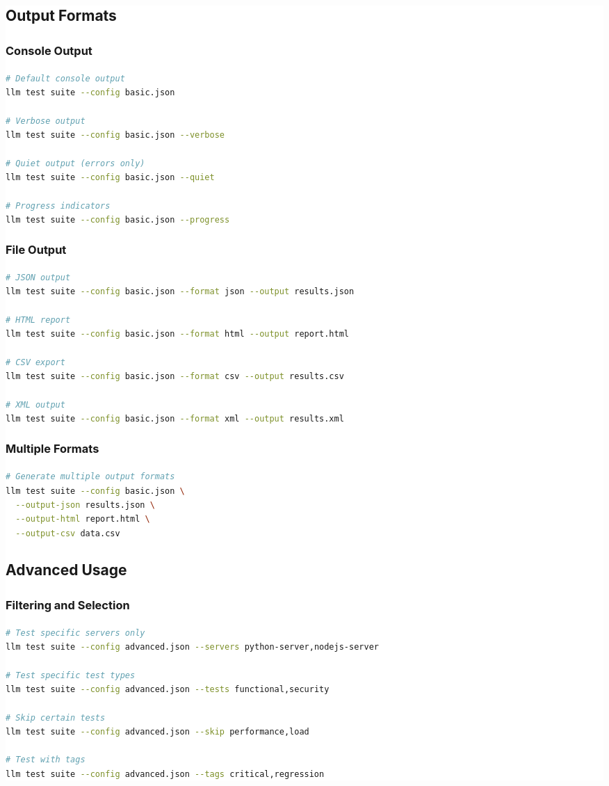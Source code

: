 ## Output Formats

### Console Output

```bash
# Default console output
llm test suite --config basic.json

# Verbose output
llm test suite --config basic.json --verbose

# Quiet output (errors only)
llm test suite --config basic.json --quiet

# Progress indicators
llm test suite --config basic.json --progress
```

### File Output

```bash
# JSON output
llm test suite --config basic.json --format json --output results.json

# HTML report
llm test suite --config basic.json --format html --output report.html

# CSV export
llm test suite --config basic.json --format csv --output results.csv

# XML output
llm test suite --config basic.json --format xml --output results.xml
```

### Multiple Formats

```bash
# Generate multiple output formats
llm test suite --config basic.json \
  --output-json results.json \
  --output-html report.html \
  --output-csv data.csv
```

## Advanced Usage

### Filtering and Selection

```bash
# Test specific servers only
llm test suite --config advanced.json --servers python-server,nodejs-server

# Test specific test types
llm test suite --config advanced.json --tests functional,security

# Skip certain tests
llm test suite --config advanced.json --skip performance,load

# Test with tags
llm test suite --config advanced.json --tags critical,regression
```
